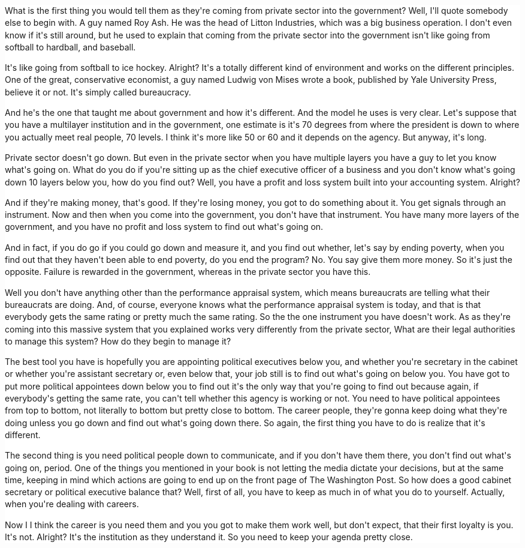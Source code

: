 What is the first thing you would tell them as they're coming from private sector into the government? Well, I'll quote somebody else to begin with. A guy named Roy Ash. He was the head of Litton Industries, which was a big business operation. I don't even know if it's still around, but he used to explain that coming from the private sector into the government isn't like going from softball to hardball, and baseball.

It's like going from softball to ice hockey. Alright? It's a totally different kind of environment and works on the different principles. One of the great, conservative economist, a guy named Ludwig von Mises wrote a book, published by Yale University Press, believe it or not. It's simply called bureaucracy.

And he's the one that taught me about government and how it's different. And the model he uses is very clear. Let's suppose that you have a multilayer institution and in the government, one estimate is it's 70 degrees from where the president is down to where you actually meet real people, 70 levels. I think it's more like 50 or 60 and it depends on the agency. But anyway, it's long.

Private sector doesn't go down. But even in the private sector when you have multiple layers you have a guy to let you know what's going on. What do you do if you're sitting up as the chief executive officer of a business and you don't know what's going down 10 layers below you, how do you find out? Well, you have a profit and loss system built into your accounting system. Alright?

And if they're making money, that's good. If they're losing money, you got to do something about it. You get signals through an instrument. Now and then when you come into the government, you don't have that instrument. You have many more layers of the government, and you have no profit and loss system to find out what's going on.

And in fact, if you do go if you could go down and measure it, and you find out whether, let's say by ending poverty, when you find out that they haven't been able to end poverty, do you end the program? No. You say give them more money. So it's just the opposite. Failure is rewarded in the government, whereas in the private sector you have this.

Well you don't have anything other than the performance appraisal system, which means bureaucrats are telling what their bureaucrats are doing. And, of course, everyone knows what the performance appraisal system is today, and that is that everybody gets the same rating or pretty much the same rating. So the the one instrument you have doesn't work. As as they're coming into this massive system that you explained works very differently from the private sector, What are their legal authorities to manage this system? How do they begin to manage it?

The best tool you have is hopefully you are appointing political executives below you, and whether you're secretary in the cabinet or whether you're assistant secretary or, even below that, your job still is to find out what's going on below you. You have got to put more political appointees down below you to find out it's the only way that you're going to find out because again, if everybody's getting the same rate, you can't tell whether this agency is working or not. You need to have political appointees from top to bottom, not literally to bottom but pretty close to bottom. The career people, they're gonna keep doing what they're doing unless you go down and find out what's going down there. So again, the first thing you have to do is realize that it's different.

The second thing is you need political people down to communicate, and if you don't have them there, you don't find out what's going on, period. One of the things you mentioned in your book is not letting the media dictate your decisions, but at the same time, keeping in mind which actions are going to end up on the front page of The Washington Post. So how does a good cabinet secretary or political executive balance that? Well, first of all, you have to keep as much in of what you do to yourself. Actually, when you're dealing with careers.

Now I I think the career is you need them and you you got to make them work well, but don't expect, that their first loyalty is you. It's not. Alright? It's the institution as they understand it. So you need to keep your agenda pretty close.
